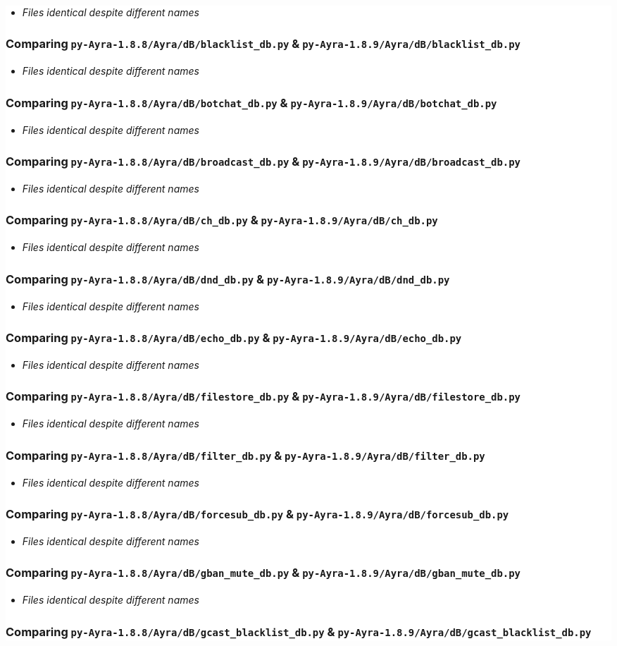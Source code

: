  * *Files identical despite different names*

### Comparing `py-Ayra-1.8.8/Ayra/dB/blacklist_db.py` & `py-Ayra-1.8.9/Ayra/dB/blacklist_db.py`

 * *Files identical despite different names*

### Comparing `py-Ayra-1.8.8/Ayra/dB/botchat_db.py` & `py-Ayra-1.8.9/Ayra/dB/botchat_db.py`

 * *Files identical despite different names*

### Comparing `py-Ayra-1.8.8/Ayra/dB/broadcast_db.py` & `py-Ayra-1.8.9/Ayra/dB/broadcast_db.py`

 * *Files identical despite different names*

### Comparing `py-Ayra-1.8.8/Ayra/dB/ch_db.py` & `py-Ayra-1.8.9/Ayra/dB/ch_db.py`

 * *Files identical despite different names*

### Comparing `py-Ayra-1.8.8/Ayra/dB/dnd_db.py` & `py-Ayra-1.8.9/Ayra/dB/dnd_db.py`

 * *Files identical despite different names*

### Comparing `py-Ayra-1.8.8/Ayra/dB/echo_db.py` & `py-Ayra-1.8.9/Ayra/dB/echo_db.py`

 * *Files identical despite different names*

### Comparing `py-Ayra-1.8.8/Ayra/dB/filestore_db.py` & `py-Ayra-1.8.9/Ayra/dB/filestore_db.py`

 * *Files identical despite different names*

### Comparing `py-Ayra-1.8.8/Ayra/dB/filter_db.py` & `py-Ayra-1.8.9/Ayra/dB/filter_db.py`

 * *Files identical despite different names*

### Comparing `py-Ayra-1.8.8/Ayra/dB/forcesub_db.py` & `py-Ayra-1.8.9/Ayra/dB/forcesub_db.py`

 * *Files identical despite different names*

### Comparing `py-Ayra-1.8.8/Ayra/dB/gban_mute_db.py` & `py-Ayra-1.8.9/Ayra/dB/gban_mute_db.py`

 * *Files identical despite different names*

### Comparing `py-Ayra-1.8.8/Ayra/dB/gcast_blacklist_db.py` & `py-Ayra-1.8.9/Ayra/dB/gcast_blacklist_db.py`
